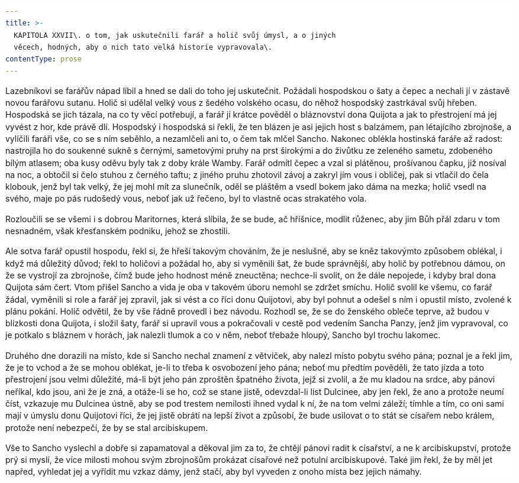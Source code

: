 ```yaml
---
title: >-
  KAPITOLA XXVII\. o tom, jak uskutečnili farář a holič svůj úmysl, a o jiných
  věcech, hodných, aby o nich tato velká historie vypravovala\.
contentType: prose
---
```


<section>

Lazebníkovi se farářův nápad líbil a hned se dali do toho jej uskutečnit. Požádali hospodskou o šaty a čepec a nechali jí v zástavě novou farářovu sutanu. Holič si udělal velký vous z šedého volského ocasu, do něhož hospodský zastrkával svůj hřeben. Hospodská se jich tázala, na co ty věcí potřebují, a farář jí krátce pověděl o bláznovství dona Quijota a jak to přestrojení má jej vyvést z hor, kde právě dlí. Hospodský i hospodská si řekli, že ten blázen je asi jejich host s balzámem, pan létajícího zbrojnoše, a vylíčili faráři vše, co se s ním seběhlo, a nezamlčeli ani to, o čem tak mlčel Sancho. Nakonec oblékla hostinská faráře až radost: nastrojila ho do soukenné sukně s černými, sametovými pruhy na prst širokými a do živůtku ze zeleného sametu, zdobeného bílým atlasem; oba kusy oděvu byly tak z doby krále Wamby. Farář odmítl čepec a vzal si plátěnou, prošívanou čapku, již nosíval na noc, a obtočil si čelo stuhou z černého taftu; z jiného pruhu zhotovil závoj a zakryl jím vous i obličej, pak si vtlačil do čela klobouk, jenž byl tak velký, že jej mohl mít za slunečník, oděl se pláštěm a vsedl bokem jako dáma na mezka; holič vsedl na svého, maje po pás rudošedý vous, neboť jak už řečeno, byl to vlastně ocas strakatého vola.

Rozloučili se se všemi i s dobrou Maritornes, která slíbila, že se bude, ač hříšnice, modlit růženec, aby jim Bůh přál zdaru v tom nesnadném, však křesťanském podniku, jehož se zhostili.

Ale sotva farář opustil hospodu, řekl si, že hřeší takovým chováním, že je neslušné, aby se kněz takovýmto způsobem oblékal, i když má důležitý důvod; řekl to holičovi a požádal ho, aby si vyměnili šat, že bude správnější, aby holič by potřebnou dámou, on že se vystrojí za zbrojnoše, čímž bude jeho hodnost méně zneuctěna; nechce-li svolit, on že dále nepojede, i kdyby bral dona Quijota sám čert. Vtom přišel Sancho a vida je oba v takovém úboru nemohl se zdržet smíchu. Holič svolil ke všemu, co farář žádal, vyměnili si role a farář jej zpravil, jak si vést a co říci donu Quijotovi, aby byl pohnut a odešel s ním i opustil místo, zvolené k plánu pokání. Holič odvětil, že by vše řádně provedl i bez návodu. Rozhodl se, že se do ženského obleče teprve, až budou v blízkosti dona Quijota, i složil šaty, farář si upravil vous a pokračovali v cestě pod vedením Sancha Panzy, jenž jim vypravoval, co je potkalo s bláznem v horách, jak nalezli tlumok a co v něm, neboť třebaže hloupý, Sancho byl trochu lakomec.

Druhého dne dorazili na místo, kde si Sancho nechal znamení z větviček, aby nalezl místo pobytu svého pána; poznal je a řekl jim, že je to vchod a že se mohou oblékat, je-li to třeba k osvobození jeho pána; neboť mu předtím pověděli, že tato jízda a toto přestrojení jsou velmi důležité, má-li být jeho pán zproštěn špatného života, jejž si zvolil, a že mu kladou na srdce, aby pánovi neříkal, kdo jsou, ani že je zná, a otáže-li se ho, což se stane jistě, odevzdal-li list Dulcinee, aby jen řekl, že ano a protože neumí číst, vzkazuje mu Dulcinea ústně, aby se pod trestem nemilosti ihned vydal k ní, že na tom velmi záleží; tímhle a tím, co oni sami mají v úmyslu donu Quijotovi říci, že jej jistě obrátí na lepší život a způsobí, že bude usilovat o to stát se císařem nebo králem, protože není nebezpečí, že by se stal arcibiskupem.

Vše to Sancho vyslechl a dobře si zapamatoval a děkoval jim za to, že chtějí pánovi radit k císařství, a ne k arcibiskupství, protože prý si myslí, že více milosti mohou svým zbrojnošům prokázat císařové než potulní arcibiskupové. Také jim řekl, že by měl jet napřed, vyhledat jej a vyřídit mu vzkaz dámy, jenž stačí, aby byl vyveden z onoho místa bez jejich námahy.
